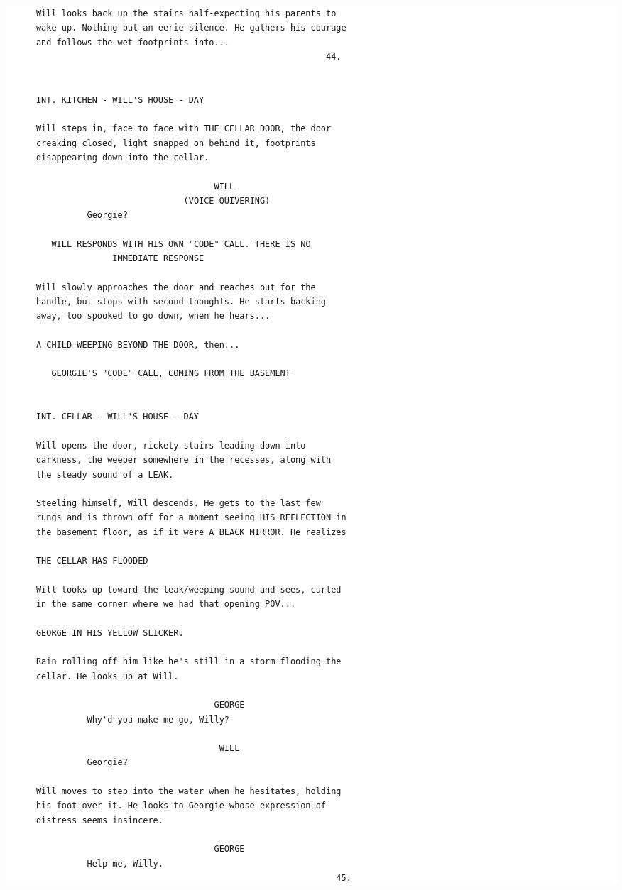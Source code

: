           Will looks back up the stairs half-expecting his parents to
          wake up. Nothing but an eerie silence. He gathers his courage
          and follows the wet footprints into...
                                                                   44.
                         
                         
          INT. KITCHEN - WILL'S HOUSE - DAY
                         
          Will steps in, face to face with THE CELLAR DOOR, the door
          creaking closed, light snapped on behind it, footprints
          disappearing down into the cellar.
                         
                                             WILL
                                       (VOICE QUIVERING)
                    Georgie?
                         
             WILL RESPONDS WITH HIS OWN "CODE" CALL. THERE IS NO
                         IMMEDIATE RESPONSE   
                         
          Will slowly approaches the door and reaches out for the
          handle, but stops with second thoughts. He starts backing
          away, too spooked to go down, when he hears...
                         
          A CHILD WEEPING BEYOND THE DOOR, then...
                         
             GEORGIE'S "CODE" CALL, COMING FROM THE BASEMENT   
                         
                         
          INT. CELLAR - WILL'S HOUSE - DAY
                         
          Will opens the door, rickety stairs leading down into
          darkness, the weeper somewhere in the recesses, along with
          the steady sound of a LEAK.
                         
          Steeling himself, Will descends. He gets to the last few
          rungs and is thrown off for a moment seeing HIS REFLECTION in
          the basement floor, as if it were A BLACK MIRROR. He realizes
                         
          THE CELLAR HAS FLOODED
                         
          Will looks up toward the leak/weeping sound and sees, curled
          in the same corner where we had that opening POV...
                         
          GEORGE IN HIS YELLOW SLICKER.
                         
          Rain rolling off him like he's still in a storm flooding the
          cellar. He looks up at Will.
                         
                                             GEORGE
                    Why'd you make me go, Willy?
                         
                                              WILL
                    Georgie?
                         
          Will moves to step into the water when he hesitates, holding
          his foot over it. He looks to Georgie whose expression of
          distress seems insincere.
                         
                                             GEORGE
                    Help me, Willy.
                                                                     45.
                         